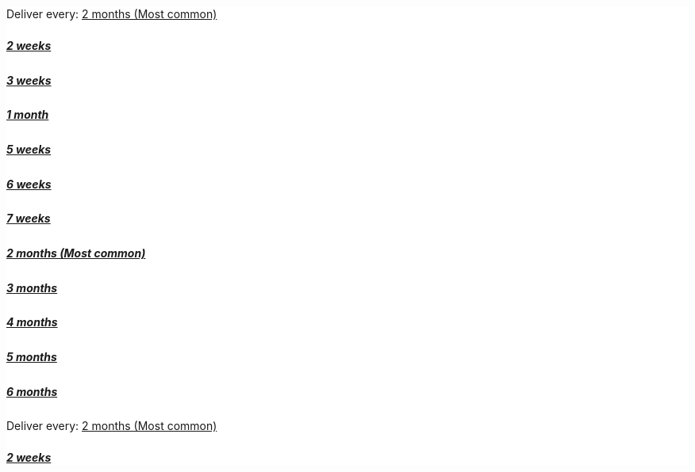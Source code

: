 Deliver every: [2 months (Most common)](https://www.amazon.com/dp/B06XS38TDV?th=1&linkCode=sl1&linkId=4ce7088f96b3a822b6441d51a3536d7b&language=en_US&ref_=as_li_ss_tl#)

##### [2 weeks](https://www.amazon.com/dp/B06XS38TDV?th=1&linkCode=sl1&linkId=4ce7088f96b3a822b6441d51a3536d7b&language=en_US&ref_=as_li_ss_tl\#)

##### [3 weeks](https://www.amazon.com/dp/B06XS38TDV?th=1&linkCode=sl1&linkId=4ce7088f96b3a822b6441d51a3536d7b&language=en_US&ref_=as_li_ss_tl\#)

##### [1 month](https://www.amazon.com/dp/B06XS38TDV?th=1&linkCode=sl1&linkId=4ce7088f96b3a822b6441d51a3536d7b&language=en_US&ref_=as_li_ss_tl\#)

##### [5 weeks](https://www.amazon.com/dp/B06XS38TDV?th=1&linkCode=sl1&linkId=4ce7088f96b3a822b6441d51a3536d7b&language=en_US&ref_=as_li_ss_tl\#)

##### [6 weeks](https://www.amazon.com/dp/B06XS38TDV?th=1&linkCode=sl1&linkId=4ce7088f96b3a822b6441d51a3536d7b&language=en_US&ref_=as_li_ss_tl\#)

##### [7 weeks](https://www.amazon.com/dp/B06XS38TDV?th=1&linkCode=sl1&linkId=4ce7088f96b3a822b6441d51a3536d7b&language=en_US&ref_=as_li_ss_tl\#)

##### [2 months (Most common)](https://www.amazon.com/dp/B06XS38TDV?th=1&linkCode=sl1&linkId=4ce7088f96b3a822b6441d51a3536d7b&language=en_US&ref_=as_li_ss_tl\#)

##### [3 months](https://www.amazon.com/dp/B06XS38TDV?th=1&linkCode=sl1&linkId=4ce7088f96b3a822b6441d51a3536d7b&language=en_US&ref_=as_li_ss_tl\#)

##### [4 months](https://www.amazon.com/dp/B06XS38TDV?th=1&linkCode=sl1&linkId=4ce7088f96b3a822b6441d51a3536d7b&language=en_US&ref_=as_li_ss_tl\#)

##### [5 months](https://www.amazon.com/dp/B06XS38TDV?th=1&linkCode=sl1&linkId=4ce7088f96b3a822b6441d51a3536d7b&language=en_US&ref_=as_li_ss_tl\#)

##### [6 months](https://www.amazon.com/dp/B06XS38TDV?th=1&linkCode=sl1&linkId=4ce7088f96b3a822b6441d51a3536d7b&language=en_US&ref_=as_li_ss_tl\#)

Deliver every: [2 months (Most common)](https://www.amazon.com/dp/B06XS38TDV?th=1&linkCode=sl1&linkId=4ce7088f96b3a822b6441d51a3536d7b&language=en_US&ref_=as_li_ss_tl#)

##### [2 weeks](https://www.amazon.com/dp/B06XS38TDV?th=1&linkCode=sl1&linkId=4ce7088f96b3a822b6441d51a3536d7b&language=en_US&ref_=as_li_ss_tl\#)
